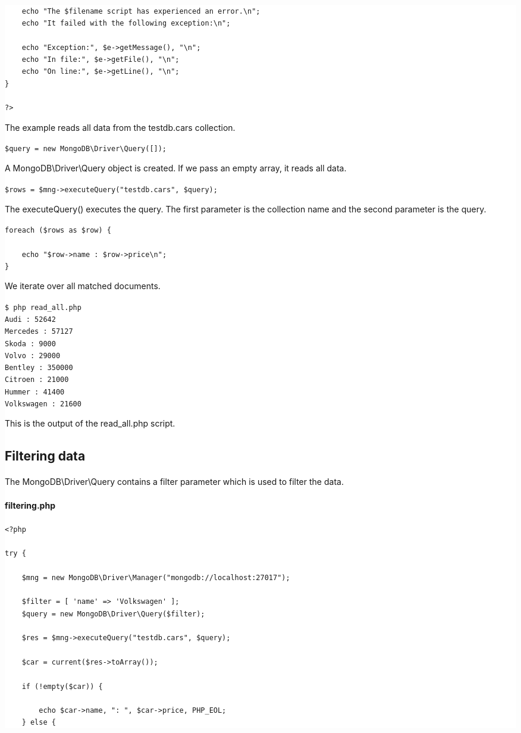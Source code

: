         echo "The $filename script has experienced an error.\n"; 
        echo "It failed with the following exception:\n";
        
        echo "Exception:", $e->getMessage(), "\n";
        echo "In file:", $e->getFile(), "\n";
        echo "On line:", $e->getLine(), "\n";       
    }
    
    ?>
The example reads all data from the testdb.cars collection.

    $query = new MongoDB\Driver\Query([]); 
A MongoDB\Driver\Query object is created. If we pass an empty array, it reads all data.

    $rows = $mng->executeQuery("testdb.cars", $query);
The executeQuery() executes the query. The first parameter is the collection name and the second parameter is the query.

    foreach ($rows as $row) {

        echo "$row->name : $row->price\n";
    }
We iterate over all matched documents.

    $ php read_all.php 
    Audi : 52642
    Mercedes : 57127
    Skoda : 9000
    Volvo : 29000
    Bentley : 350000
    Citroen : 21000
    Hummer : 41400
    Volkswagen : 21600
This is the output of the read_all.php script.

## Filtering data

The MongoDB\Driver\Query contains a filter parameter which is used to filter the data.

#### filtering.php
    
    <?php
    
    try {
             
        $mng = new MongoDB\Driver\Manager("mongodb://localhost:27017");
        
        $filter = [ 'name' => 'Volkswagen' ]; 
        $query = new MongoDB\Driver\Query($filter);     
        
        $res = $mng->executeQuery("testdb.cars", $query);
        
        $car = current($res->toArray());
        
        if (!empty($car)) {
        
            echo $car->name, ": ", $car->price, PHP_EOL;
        } else {
        